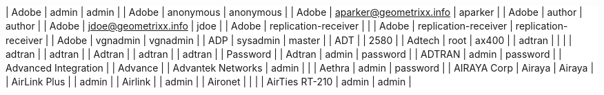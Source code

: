 | Adobe                                                                                         | admin                                                                     | admin                                                           |
| Adobe                                                                                         | anonymous                                                                 | anonymous                                                       |
| Adobe                                                                                         | aparker@geometrixx.info                                                   | aparker                                                         |
| Adobe                                                                                         | author                                                                    | author                                                          |
| Adobe                                                                                         | jdoe@geometrixx.info                                                      | jdoe                                                            |
| Adobe                                                                                         | replication-receiver                                                      | <blank>                                                         |
| Adobe                                                                                         | replication-receiver                                                      | replication-receiver                                            |
| Adobe                                                                                         | vgnadmin                                                                  | vgnadmin                                                        |
| ADP                                                                                           | sysadmin                                                                  | master                                                          |
| ADT                                                                                           | <blank>                                                                   | 2580                                                            |
| Adtech                                                                                        | root                                                                      | ax400                                                           |
| adtran                                                                                        | <blank>                                                                   | <blank>                                                         |
| adtran                                                                                        | <blank>                                                                   | adtran                                                          |
| Adtran                                                                                        | <blank>                                                                   | adtran                                                          |
| adtran                                                                                        | <blank>                                                                   | Password                                                        |
| Adtran                                                                                        | admin                                                                     | password                                                        |
| ADTRAN                                                                                        | admin                                                                     | password                                                        |
| Advanced Integration                                                                          | <blank>                                                                   | Advance                                                         |
| Advantek Networks                                                                             | admin                                                                     | <blank>                                                         |
| Aethra                                                                                        | admin                                                                     | password                                                        |
| AIRAYA Corp                                                                                   | Airaya                                                                    | Airaya                                                          |
| AirLink Plus                                                                                  | <blank>                                                                   | admin                                                           |
| Airlink                                                                                       | <blank>                                                                   | admin                                                           |
| Aironet                                                                                       | <blank>                                                                   | <blank>                                                         |
| AirTies RT-210                                                                                | admin                                                                     | admin                                                           |
